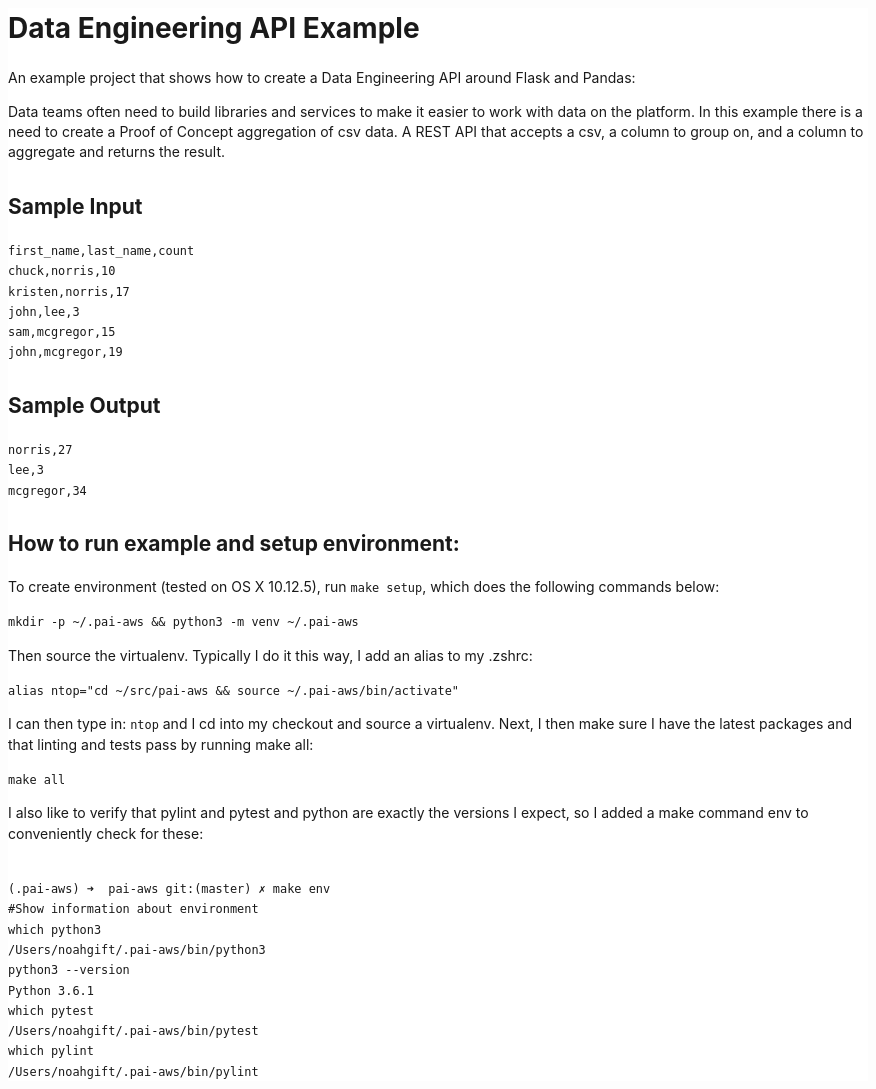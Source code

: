 # Data Engineering API Example

An example project that shows how to create a Data Engineering API around Flask and Pandas:

Data teams often need to build libraries and services to make it easier to work with data on the platform.  In this example there is a need to create a Proof of Concept aggregation of csv data.  A REST API that accepts a csv, a column to group on, and a column to aggregate and returns the result.

## Sample Input

```
first_name,last_name,count
chuck,norris,10
kristen,norris,17
john,lee,3
sam,mcgregor,15
john,mcgregor,19
```
## Sample Output

```
norris,27
lee,3
mcgregor,34
```

## How to run example and setup environment:

To create environment (tested on OS X 10.12.5), run `make setup`, which does the following commands below:

```
mkdir -p ~/.pai-aws && python3 -m venv ~/.pai-aws
```

Then source the virtualenv.  Typically I do it this way, I add an alias to my .zshrc:

```
alias ntop="cd ~/src/pai-aws && source ~/.pai-aws/bin/activate"
```

I can then type in:  `ntop` and I cd into my checkout and source a virtualenv.  Next, I then make sure I have the latest packages and that linting and tests pass by running make all:

```make all```


I also like to verify that pylint and pytest and python are exactly the versions I expect, so I added a make command env to conveniently check for these:

```make env

(.pai-aws) ➜  pai-aws git:(master) ✗ make env
#Show information about environment
which python3
/Users/noahgift/.pai-aws/bin/python3
python3 --version
Python 3.6.1
which pytest
/Users/noahgift/.pai-aws/bin/pytest
which pylint
/Users/noahgift/.pai-aws/bin/pylint
```
